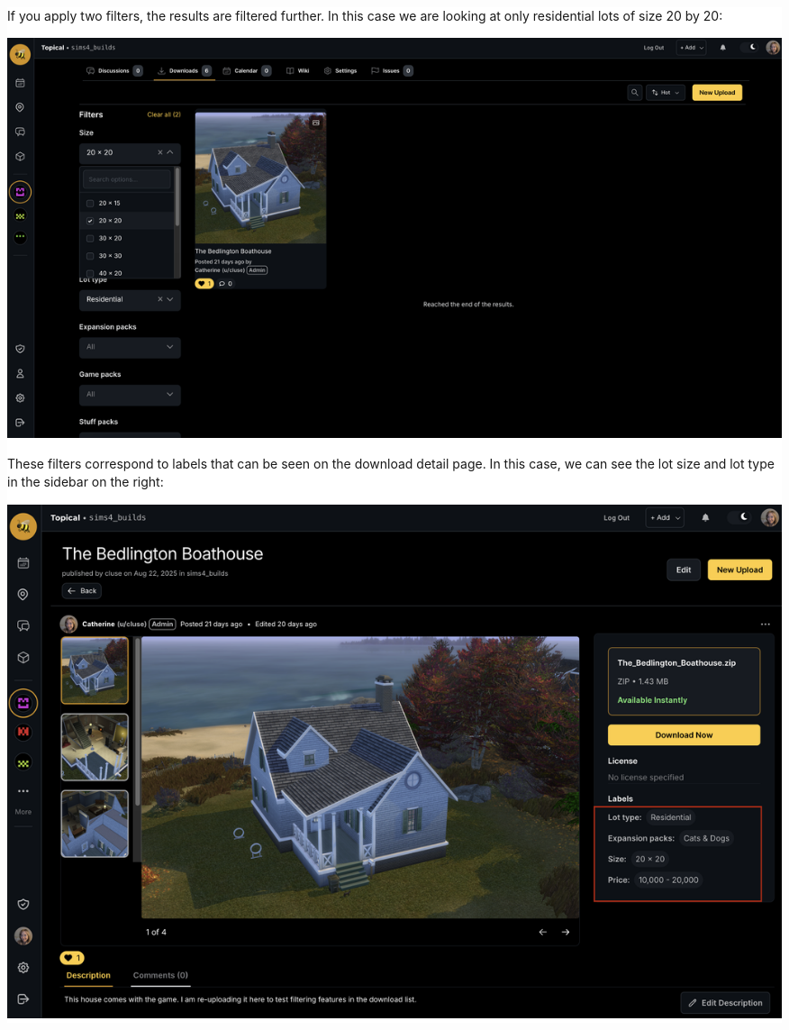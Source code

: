 If you apply two filters, the results are filtered further. In this case we are looking at only residential lots of size 20 by 20:

![two_active_filters.png](./screenshots/two_active_filters.png)

These filters correspond to labels that can be seen on the download detail page. In this case, we can see the lot size and lot type in the sidebar on the right:

![labels_on_detail_page.png](./screenshots/labels_on_detail_page.png)
